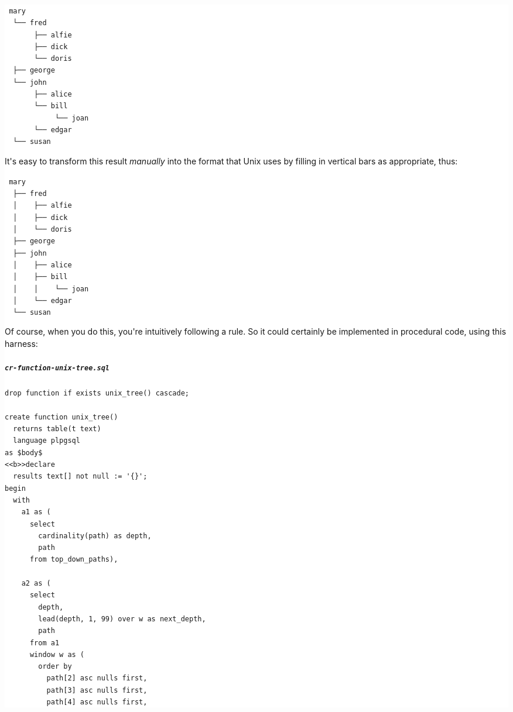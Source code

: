 ```
 mary
  └── fred
       ├── alfie
       ├── dick
       └── doris
  ├── george
  └── john
       ├── alice
       └── bill
            └── joan
       └── edgar
  └── susan
```

It's easy to transform this result _manually_ into the format that Unix uses by filling in vertical bars as appropriate, thus:

```
 mary
  ├── fred
  │    ├── alfie
  │    ├── dick
  │    └── doris
  ├── george
  ├── john
  │    ├── alice
  │    ├── bill
  │    │    └── joan
  │    └── edgar
  └── susan
```

Of course, when you do this, you're intuitively following a rule. So it could certainly be implemented in procedural code, using this harness:

##### `cr-function-unix-tree.sql`

```plpgsql
drop function if exists unix_tree() cascade;

create function unix_tree()
  returns table(t text)
  language plpgsql
as $body$
<<b>>declare
  results text[] not null := '{}';
begin
  with
    a1 as (
      select
        cardinality(path) as depth,
        path
      from top_down_paths),

    a2 as (
      select
        depth,
        lead(depth, 1, 99) over w as next_depth,
        path
      from a1
      window w as (
        order by
          path[2] asc nulls first,
          path[3] asc nulls first,
          path[4] asc nulls first,
```